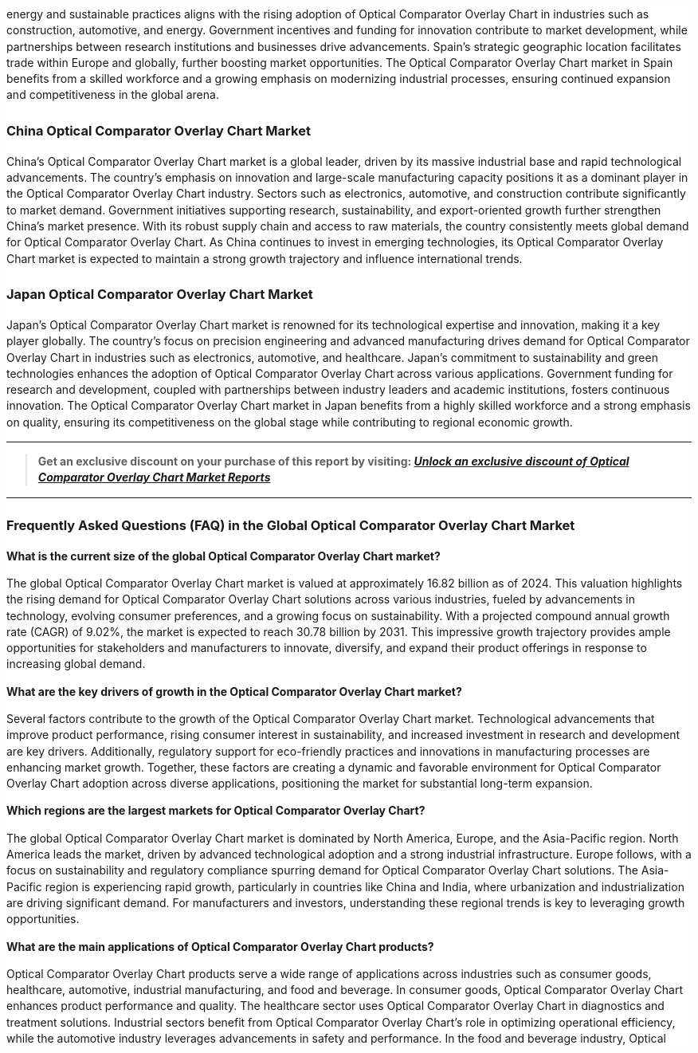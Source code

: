 energy and sustainable practices aligns with the rising adoption of Optical Comparator Overlay Chart in industries such as construction, automotive, and energy. Government incentives and funding for innovation contribute to market development, while partnerships between research institutions and businesses drive advancements. Spain&rsquo;s strategic geographic location facilitates trade within Europe and globally, further boosting market opportunities. The Optical Comparator Overlay Chart market in Spain benefits from a skilled workforce and a growing emphasis on modernizing industrial processes, ensuring continued expansion and competitiveness in the global arena.</p><h3>China Optical Comparator Overlay Chart Market</h3><p>China&rsquo;s Optical Comparator Overlay Chart market is a global leader, driven by its massive industrial base and rapid technological advancements. The country&rsquo;s emphasis on innovation and large-scale manufacturing capacity positions it as a dominant player in the Optical Comparator Overlay Chart industry. Sectors such as electronics, automotive, and construction contribute significantly to market demand. Government initiatives supporting research, sustainability, and export-oriented growth further strengthen China&rsquo;s market presence. With its robust supply chain and access to raw materials, the country consistently meets global demand for Optical Comparator Overlay Chart. As China continues to invest in emerging technologies, its Optical Comparator Overlay Chart market is expected to maintain a strong growth trajectory and influence international trends.</p><h3>Japan Optical Comparator Overlay Chart Market</h3><p>Japan&rsquo;s Optical Comparator Overlay Chart market is renowned for its technological expertise and innovation, making it a key player globally. The country&rsquo;s focus on precision engineering and advanced manufacturing drives demand for Optical Comparator Overlay Chart in industries such as electronics, automotive, and healthcare. Japan&rsquo;s commitment to sustainability and green technologies enhances the adoption of Optical Comparator Overlay Chart across various applications. Government funding for research and development, coupled with partnerships between industry leaders and academic institutions, fosters continuous innovation. The Optical Comparator Overlay Chart market in Japan benefits from a highly skilled workforce and a strong emphasis on quality, ensuring its competitiveness on the global stage while contributing to regional economic growth.</p><hr /><blockquote><p><strong>Get an exclusive discount on your purchase of this report by visiting: <em><a href="://marketresearchpulse.com/ask-for-discount/20821?utm_source=Github&amp;utm_medium=029">Unlock an exclusive discount of Optical Comparator Overlay Chart Market Reports</a></em>&nbsp;</strong></p></blockquote><hr /><h3>Frequently Asked Questions (FAQ) in the Global Optical Comparator Overlay Chart Market</h3><p><strong>What is the current size of the global Optical Comparator Overlay Chart market?</strong></p><p>The global Optical Comparator Overlay Chart market is valued at approximately 16.82 billion as of 2024. This valuation highlights the rising demand for Optical Comparator Overlay Chart solutions across various industries, fueled by advancements in technology, evolving consumer preferences, and a growing focus on sustainability. With a projected compound annual growth rate (CAGR) of 9.02%, the market is expected to reach 30.78 billion by 2031. This impressive growth trajectory provides ample opportunities for stakeholders and manufacturers to innovate, diversify, and expand their product offerings in response to increasing global demand.</p><p><strong>What are the key drivers of growth in the Optical Comparator Overlay Chart market?</strong></p><p>Several factors contribute to the growth of the Optical Comparator Overlay Chart market. Technological advancements that improve product performance, rising consumer interest in sustainability, and increased investment in research and development are key drivers. Additionally, regulatory support for eco-friendly practices and innovations in manufacturing processes are enhancing market growth. Together, these factors are creating a dynamic and favorable environment for Optical Comparator Overlay Chart adoption across diverse applications, positioning the market for substantial long-term expansion.</p><p><strong>Which regions are the largest markets for Optical Comparator Overlay Chart?</strong></p><p>The global Optical Comparator Overlay Chart market is dominated by North America, Europe, and the Asia-Pacific region. North America leads the market, driven by advanced technological adoption and a strong industrial infrastructure. Europe follows, with a focus on sustainability and regulatory compliance spurring demand for Optical Comparator Overlay Chart solutions. The Asia-Pacific region is experiencing rapid growth, particularly in countries like China and India, where urbanization and industrialization are driving significant demand. For manufacturers and investors, understanding these regional trends is key to leveraging growth opportunities.</p><p><strong>What are the main applications of Optical Comparator Overlay Chart products?</strong></p><p>Optical Comparator Overlay Chart products serve a wide range of applications across industries such as consumer goods, healthcare, automotive, industrial manufacturing, and food and beverage. In consumer goods, Optical Comparator Overlay Chart enhances product performance and quality. The healthcare sector uses Optical Comparator Overlay Chart in diagnostics and treatment solutions. Industrial sectors benefit from Optical Comparator Overlay Chart&rsquo;s role in optimizing operational efficiency, while the automotive industry leverages advancements in safety and performance. In the food and beverage industry, Optical